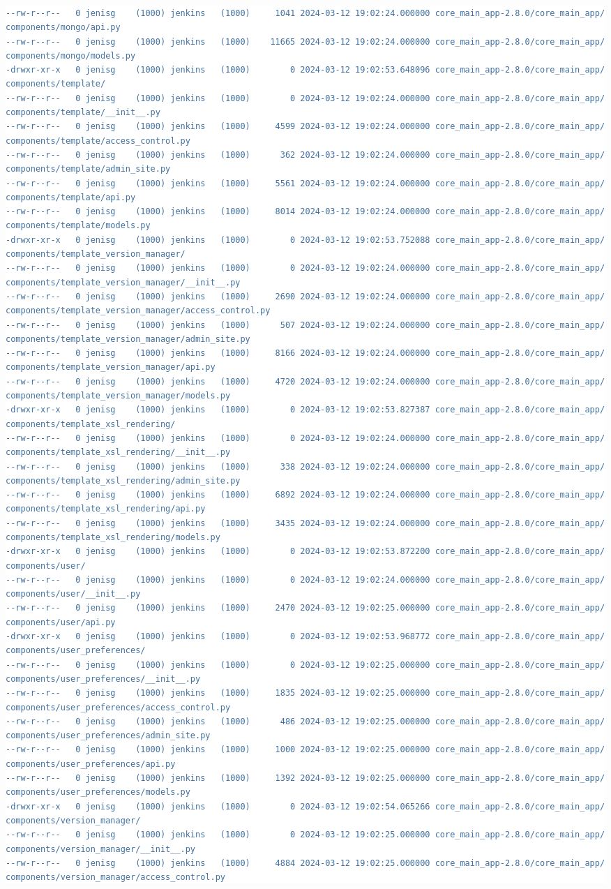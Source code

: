 ```diff
--rw-r--r--   0 jenisg    (1000) jenkins   (1000)     1041 2024-03-12 19:02:24.000000 core_main_app-2.8.0/core_main_app/components/mongo/api.py
--rw-r--r--   0 jenisg    (1000) jenkins   (1000)    11665 2024-03-12 19:02:24.000000 core_main_app-2.8.0/core_main_app/components/mongo/models.py
-drwxr-xr-x   0 jenisg    (1000) jenkins   (1000)        0 2024-03-12 19:02:53.648096 core_main_app-2.8.0/core_main_app/components/template/
--rw-r--r--   0 jenisg    (1000) jenkins   (1000)        0 2024-03-12 19:02:24.000000 core_main_app-2.8.0/core_main_app/components/template/__init__.py
--rw-r--r--   0 jenisg    (1000) jenkins   (1000)     4599 2024-03-12 19:02:24.000000 core_main_app-2.8.0/core_main_app/components/template/access_control.py
--rw-r--r--   0 jenisg    (1000) jenkins   (1000)      362 2024-03-12 19:02:24.000000 core_main_app-2.8.0/core_main_app/components/template/admin_site.py
--rw-r--r--   0 jenisg    (1000) jenkins   (1000)     5561 2024-03-12 19:02:24.000000 core_main_app-2.8.0/core_main_app/components/template/api.py
--rw-r--r--   0 jenisg    (1000) jenkins   (1000)     8014 2024-03-12 19:02:24.000000 core_main_app-2.8.0/core_main_app/components/template/models.py
-drwxr-xr-x   0 jenisg    (1000) jenkins   (1000)        0 2024-03-12 19:02:53.752088 core_main_app-2.8.0/core_main_app/components/template_version_manager/
--rw-r--r--   0 jenisg    (1000) jenkins   (1000)        0 2024-03-12 19:02:24.000000 core_main_app-2.8.0/core_main_app/components/template_version_manager/__init__.py
--rw-r--r--   0 jenisg    (1000) jenkins   (1000)     2690 2024-03-12 19:02:24.000000 core_main_app-2.8.0/core_main_app/components/template_version_manager/access_control.py
--rw-r--r--   0 jenisg    (1000) jenkins   (1000)      507 2024-03-12 19:02:24.000000 core_main_app-2.8.0/core_main_app/components/template_version_manager/admin_site.py
--rw-r--r--   0 jenisg    (1000) jenkins   (1000)     8166 2024-03-12 19:02:24.000000 core_main_app-2.8.0/core_main_app/components/template_version_manager/api.py
--rw-r--r--   0 jenisg    (1000) jenkins   (1000)     4720 2024-03-12 19:02:24.000000 core_main_app-2.8.0/core_main_app/components/template_version_manager/models.py
-drwxr-xr-x   0 jenisg    (1000) jenkins   (1000)        0 2024-03-12 19:02:53.827387 core_main_app-2.8.0/core_main_app/components/template_xsl_rendering/
--rw-r--r--   0 jenisg    (1000) jenkins   (1000)        0 2024-03-12 19:02:24.000000 core_main_app-2.8.0/core_main_app/components/template_xsl_rendering/__init__.py
--rw-r--r--   0 jenisg    (1000) jenkins   (1000)      338 2024-03-12 19:02:24.000000 core_main_app-2.8.0/core_main_app/components/template_xsl_rendering/admin_site.py
--rw-r--r--   0 jenisg    (1000) jenkins   (1000)     6892 2024-03-12 19:02:24.000000 core_main_app-2.8.0/core_main_app/components/template_xsl_rendering/api.py
--rw-r--r--   0 jenisg    (1000) jenkins   (1000)     3435 2024-03-12 19:02:24.000000 core_main_app-2.8.0/core_main_app/components/template_xsl_rendering/models.py
-drwxr-xr-x   0 jenisg    (1000) jenkins   (1000)        0 2024-03-12 19:02:53.872200 core_main_app-2.8.0/core_main_app/components/user/
--rw-r--r--   0 jenisg    (1000) jenkins   (1000)        0 2024-03-12 19:02:24.000000 core_main_app-2.8.0/core_main_app/components/user/__init__.py
--rw-r--r--   0 jenisg    (1000) jenkins   (1000)     2470 2024-03-12 19:02:25.000000 core_main_app-2.8.0/core_main_app/components/user/api.py
-drwxr-xr-x   0 jenisg    (1000) jenkins   (1000)        0 2024-03-12 19:02:53.968772 core_main_app-2.8.0/core_main_app/components/user_preferences/
--rw-r--r--   0 jenisg    (1000) jenkins   (1000)        0 2024-03-12 19:02:25.000000 core_main_app-2.8.0/core_main_app/components/user_preferences/__init__.py
--rw-r--r--   0 jenisg    (1000) jenkins   (1000)     1835 2024-03-12 19:02:25.000000 core_main_app-2.8.0/core_main_app/components/user_preferences/access_control.py
--rw-r--r--   0 jenisg    (1000) jenkins   (1000)      486 2024-03-12 19:02:25.000000 core_main_app-2.8.0/core_main_app/components/user_preferences/admin_site.py
--rw-r--r--   0 jenisg    (1000) jenkins   (1000)     1000 2024-03-12 19:02:25.000000 core_main_app-2.8.0/core_main_app/components/user_preferences/api.py
--rw-r--r--   0 jenisg    (1000) jenkins   (1000)     1392 2024-03-12 19:02:25.000000 core_main_app-2.8.0/core_main_app/components/user_preferences/models.py
-drwxr-xr-x   0 jenisg    (1000) jenkins   (1000)        0 2024-03-12 19:02:54.065266 core_main_app-2.8.0/core_main_app/components/version_manager/
--rw-r--r--   0 jenisg    (1000) jenkins   (1000)        0 2024-03-12 19:02:25.000000 core_main_app-2.8.0/core_main_app/components/version_manager/__init__.py
--rw-r--r--   0 jenisg    (1000) jenkins   (1000)     4884 2024-03-12 19:02:25.000000 core_main_app-2.8.0/core_main_app/components/version_manager/access_control.py
```
